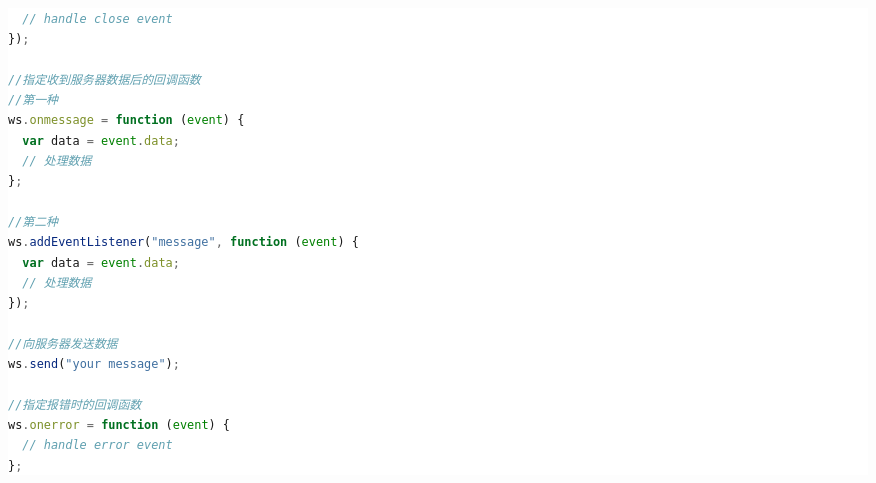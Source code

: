 ```javascript
  // handle close event
});

//指定收到服务器数据后的回调函数
//第一种
ws.onmessage = function (event) {
  var data = event.data;
  // 处理数据
};

//第二种
ws.addEventListener("message", function (event) {
  var data = event.data;
  // 处理数据
});

//向服务器发送数据
ws.send("your message");

//指定报错时的回调函数
ws.onerror = function (event) {
  // handle error event
};
```
